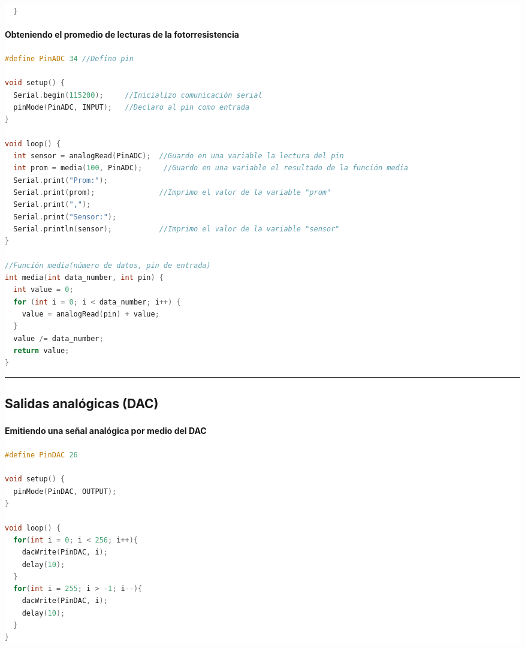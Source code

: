 ```ino
  }
  ```

#### Obteniendo el promedio de lecturas de la fotorresistencia

```ino
#define PinADC 34 //Defino pin

void setup() {
  Serial.begin(115200);     //Inicializo comunicación serial
  pinMode(PinADC, INPUT);   //Declaro al pin como entrada
}

void loop() {
  int sensor = analogRead(PinADC);  //Guardo en una variable la lectura del pin
  int prom = media(100, PinADC);     //Guardo en una variable el resultado de la función media
  Serial.print("Prom:");
  Serial.print(prom);               //Imprimo el valor de la variable "prom"
  Serial.print(",");
  Serial.print("Sensor:");
  Serial.println(sensor);           //Imprimo el valor de la variable "sensor"
}

//Función media(número de datos, pin de entrada)
int media(int data_number, int pin) {
  int value = 0;
  for (int i = 0; i < data_number; i++) {
    value = analogRead(pin) + value;
  }
  value /= data_number;
  return value;
}
```

---

## Salidas analógicas (DAC)

#### Emitiendo una señal analógica por medio del DAC

```ino
#define PinDAC 26

void setup() {
  pinMode(PinDAC, OUTPUT);
}

void loop() {
  for(int i = 0; i < 256; i++){
    dacWrite(PinDAC, i);
    delay(10);
  }
  for(int i = 255; i > -1; i--){
    dacWrite(PinDAC, i);
    delay(10);
  }
}
```
